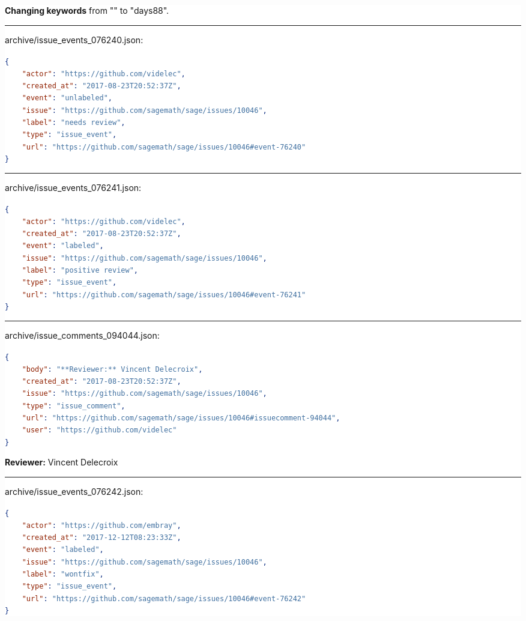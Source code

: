 **Changing keywords** from "" to "days88".



---

archive/issue_events_076240.json:
```json
{
    "actor": "https://github.com/videlec",
    "created_at": "2017-08-23T20:52:37Z",
    "event": "unlabeled",
    "issue": "https://github.com/sagemath/sage/issues/10046",
    "label": "needs review",
    "type": "issue_event",
    "url": "https://github.com/sagemath/sage/issues/10046#event-76240"
}
```



---

archive/issue_events_076241.json:
```json
{
    "actor": "https://github.com/videlec",
    "created_at": "2017-08-23T20:52:37Z",
    "event": "labeled",
    "issue": "https://github.com/sagemath/sage/issues/10046",
    "label": "positive review",
    "type": "issue_event",
    "url": "https://github.com/sagemath/sage/issues/10046#event-76241"
}
```



---

archive/issue_comments_094044.json:
```json
{
    "body": "**Reviewer:** Vincent Delecroix",
    "created_at": "2017-08-23T20:52:37Z",
    "issue": "https://github.com/sagemath/sage/issues/10046",
    "type": "issue_comment",
    "url": "https://github.com/sagemath/sage/issues/10046#issuecomment-94044",
    "user": "https://github.com/videlec"
}
```

**Reviewer:** Vincent Delecroix



---

archive/issue_events_076242.json:
```json
{
    "actor": "https://github.com/embray",
    "created_at": "2017-12-12T08:23:33Z",
    "event": "labeled",
    "issue": "https://github.com/sagemath/sage/issues/10046",
    "label": "wontfix",
    "type": "issue_event",
    "url": "https://github.com/sagemath/sage/issues/10046#event-76242"
}
```
